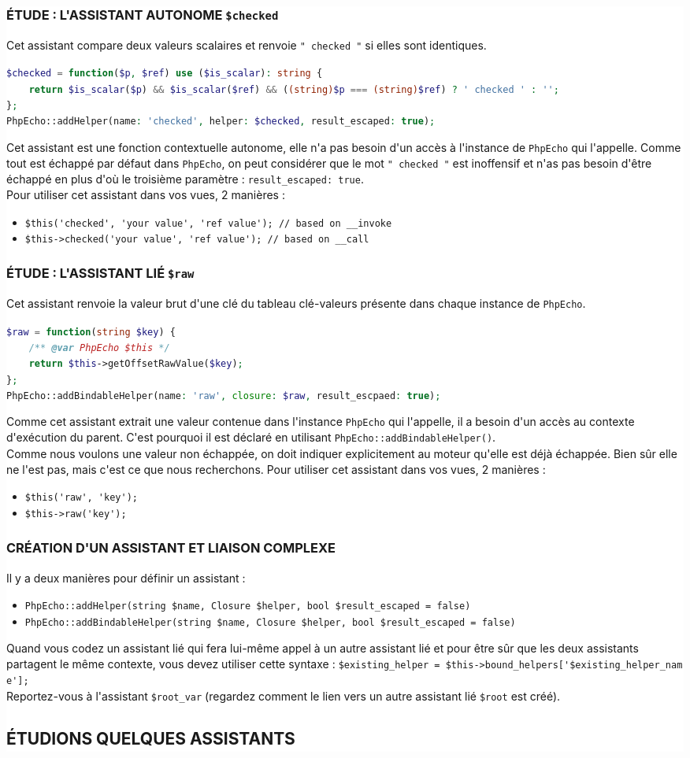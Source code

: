 ### **ÉTUDE : L'ASSISTANT AUTONOME `$checked`**
Cet assistant compare deux valeurs scalaires et renvoie `" checked "` si elles sont identiques.
```php
$checked = function($p, $ref) use ($is_scalar): string {
    return $is_scalar($p) && $is_scalar($ref) && ((string)$p === (string)$ref) ? ' checked ' : '';
};
PhpEcho::addHelper(name: 'checked', helper: $checked, result_escaped: true);
```
Cet assistant est une fonction contextuelle autonome, elle n'a pas besoin d'un accès à l'instance de `PhpEcho` qui l'appelle.
Comme tout est échappé par défaut dans `PhpEcho`, on peut considérer que le mot `" checked "` est inoffensif et n'as pas besoin 
d'être échappé en plus d'où le troisième paramètre : `result_escaped: true`.<br>
Pour utiliser cet assistant dans vos vues, 2 manières :
* `$this('checked', 'your value', 'ref value'); // based on __invoke`
* `$this->checked('your value', 'ref value'); // based on __call`

### **ÉTUDE : L'ASSISTANT LIÉ `$raw`**
Cet assistant renvoie la valeur brut d'une clé du tableau clé-valeurs présente dans chaque instance de `PhpEcho`.
```php
$raw = function(string $key) {
    /** @var PhpEcho $this */
    return $this->getOffsetRawValue($key);
};
PhpEcho::addBindableHelper(name: 'raw', closure: $raw, result_escpaed: true);
```
Comme cet assistant extrait une valeur contenue dans l'instance `PhpEcho` qui l'appelle, il a besoin d'un
accès au contexte d'exécution du parent. C'est pourquoi il est déclaré en utilisant `PhpEcho::addBindableHelper()`.<br>
Comme nous voulons une valeur non échappée, on doit indiquer explicitement au moteur qu'elle est déjà échappée.
Bien sûr elle ne l'est pas, mais c'est ce que nous recherchons.
Pour utiliser cet assistant dans vos vues, 2 manières :
* `$this('raw', 'key');`
* `$this->raw('key');`

### **CRÉATION D'UN ASSISTANT ET LIAISON COMPLEXE**
Il y a deux manières pour définir un assistant :
* `PhpEcho::addHelper(string $name, Closure $helper, bool $result_escaped = false)`
* `PhpEcho::addBindableHelper(string $name, Closure $helper, bool $result_escaped = false)`

Quand vous codez un assistant lié qui fera lui-même appel à un autre assistant lié et pour être sûr
que les deux assistants partagent le même contexte, vous devez utiliser cette syntaxe :
`$existing_helper = $this->bound_helpers['$existing_helper_name'];`<br>
Reportez-vous à l'assistant `$root_var` (regardez comment le lien vers un autre assistant lié `$root` est créé).

## **ÉTUDIONS QUELQUES ASSISTANTS**
